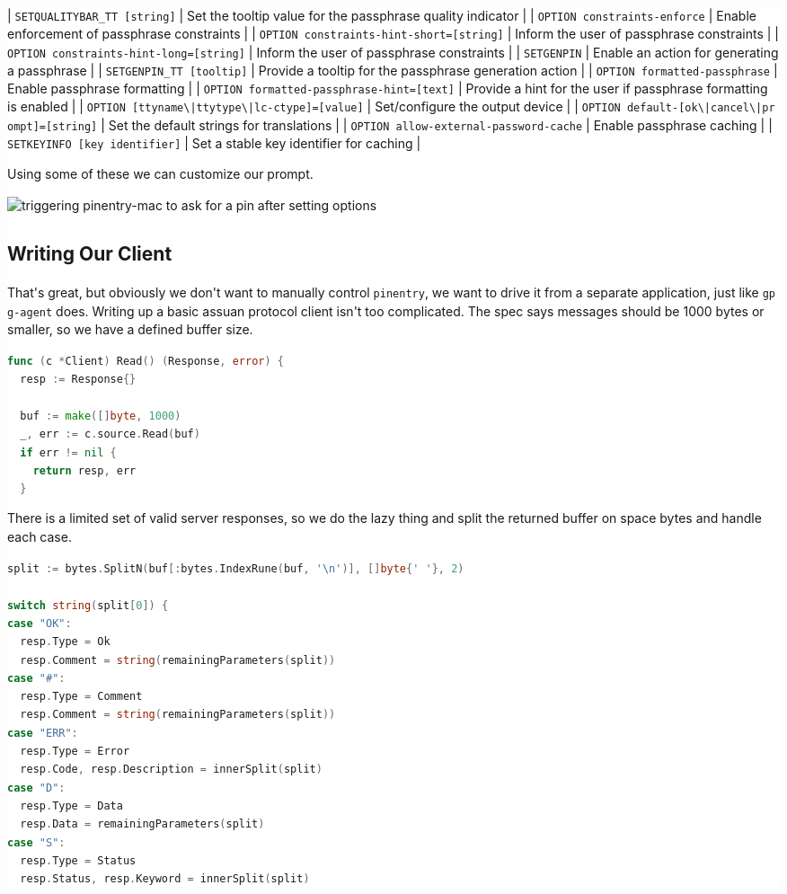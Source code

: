 | `SETQUALITYBAR_TT [string]` | Set the tooltip value for the passphrase quality indicator |
| `OPTION constraints-enforce` | Enable enforcement of passphrase constraints |
| `OPTION constraints-hint-short=[string]` | Inform the user of passphrase constraints |
| `OPTION constraints-hint-long=[string]` | Inform the user of passphrase constraints |
| `SETGENPIN` | Enable an action for generating a passphrase |
| `SETGENPIN_TT [tooltip]` | Provide a tooltip for the passphrase generation action |
| `OPTION formatted-passphrase` | Enable passphrase formatting |
| `OPTION formatted-passphrase-hint=[text]` | Provide a hint for the user if passphrase formatting is enabled |
| `OPTION [ttyname\|ttytype\|lc-ctype]=[value]` | Set/configure the output device |
| `OPTION default-[ok\|cancel\|prompt]=[string]` | Set the default strings for translations |
| `OPTION allow-external-password-cache` | Enable passphrase caching |
| `SETKEYINFO [key identifier]` | Set a stable key identifier for caching |


Using some of these we can customize our prompt.

![triggering pinentry-mac to ask for a pin after setting options](https://static.velvetcache.org/pages/2023/03/25/a-peek-inside-pinentry/pinentry-options.gif)

## Writing Our Client

That's great, but obviously we don't want to manually control `pinentry`, we want to drive it from a separate application, just like `gpg-agent` does. Writing up a basic assuan protocol client isn't too complicated.  The spec says messages should be 1000 bytes or smaller, so we have a defined buffer size.

```go
func (c *Client) Read() (Response, error) {
  resp := Response{}

  buf := make([]byte, 1000)
  _, err := c.source.Read(buf)
  if err != nil {
    return resp, err
  }
```

There is a limited set of valid server responses, so we do the lazy thing and split the returned buffer on space bytes and handle each case.

```go
split := bytes.SplitN(buf[:bytes.IndexRune(buf, '\n')], []byte{' '}, 2)

switch string(split[0]) {
case "OK":
  resp.Type = Ok
  resp.Comment = string(remainingParameters(split))
case "#":
  resp.Type = Comment
  resp.Comment = string(remainingParameters(split))
case "ERR":
  resp.Type = Error
  resp.Code, resp.Description = innerSplit(split)
case "D":
  resp.Type = Data
  resp.Data = remainingParameters(split)
case "S":
  resp.Type = Status
  resp.Status, resp.Keyword = innerSplit(split)
```